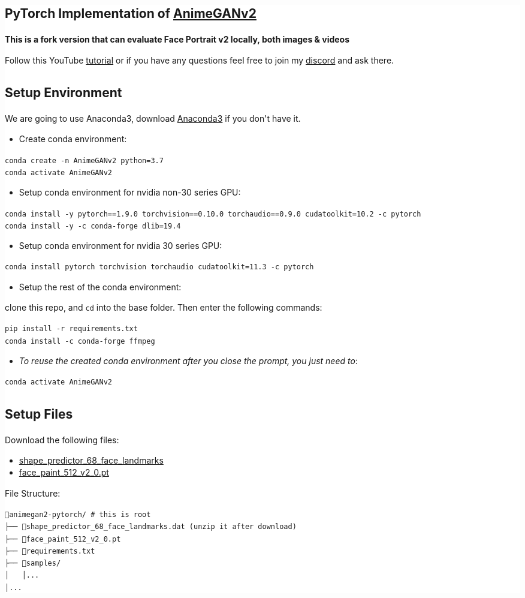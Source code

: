 ## PyTorch Implementation of [AnimeGANv2](https://github.com/TachibanaYoshino/AnimeGANv2)


**This is a fork version that can evaluate Face Portrait v2 locally, both images & videos**

Follow this YouTube [tutorial](https://youtu.be/4WJEG1XwZxg) or if you have any questions feel free to join my [discord](https://discord.gg/sE8R7e45MV) and ask there.
 
## Setup Environment
We are going to use Anaconda3, download [Anaconda3](https://www.anaconda.com/products/individual) if you don't have it.  

- Create conda environment:
```
conda create -n AnimeGANv2 python=3.7
conda activate AnimeGANv2
```
- Setup conda environment for nvidia non-30 series GPU:
```
conda install -y pytorch==1.9.0 torchvision==0.10.0 torchaudio==0.9.0 cudatoolkit=10.2 -c pytorch
conda install -y -c conda-forge dlib=19.4
```
- Setup conda environment for nvidia 30 series GPU:
```
conda install pytorch torchvision torchaudio cudatoolkit=11.3 -c pytorch
```
- Setup the rest of the conda environment:

clone this repo, and `cd` into the base folder. Then enter the following commands:
```
pip install -r requirements.txt
conda install -c conda-forge ffmpeg
```

- *To reuse the created conda environment after you close the prompt, you just need to*:
```
conda activate AnimeGANv2
```

## Setup Files

Download the following files:
- [shape_predictor_68_face_landmarks](http://dlib.net/files/shape_predictor_68_face_landmarks.dat.bz2)
- [face_paint_512_v2_0.pt](https://drive.google.com/uc?id=18H3iK09_d54qEDoWIc82SyWB2xun4gjU)

File Structure:
```
📂animegan2-pytorch/ # this is root
├── 📜shape_predictor_68_face_landmarks.dat (unzip it after download)
├── 📜face_paint_512_v2_0.pt
├── 📜requirements.txt
├── 📂samples/
│   │...
│...
```
